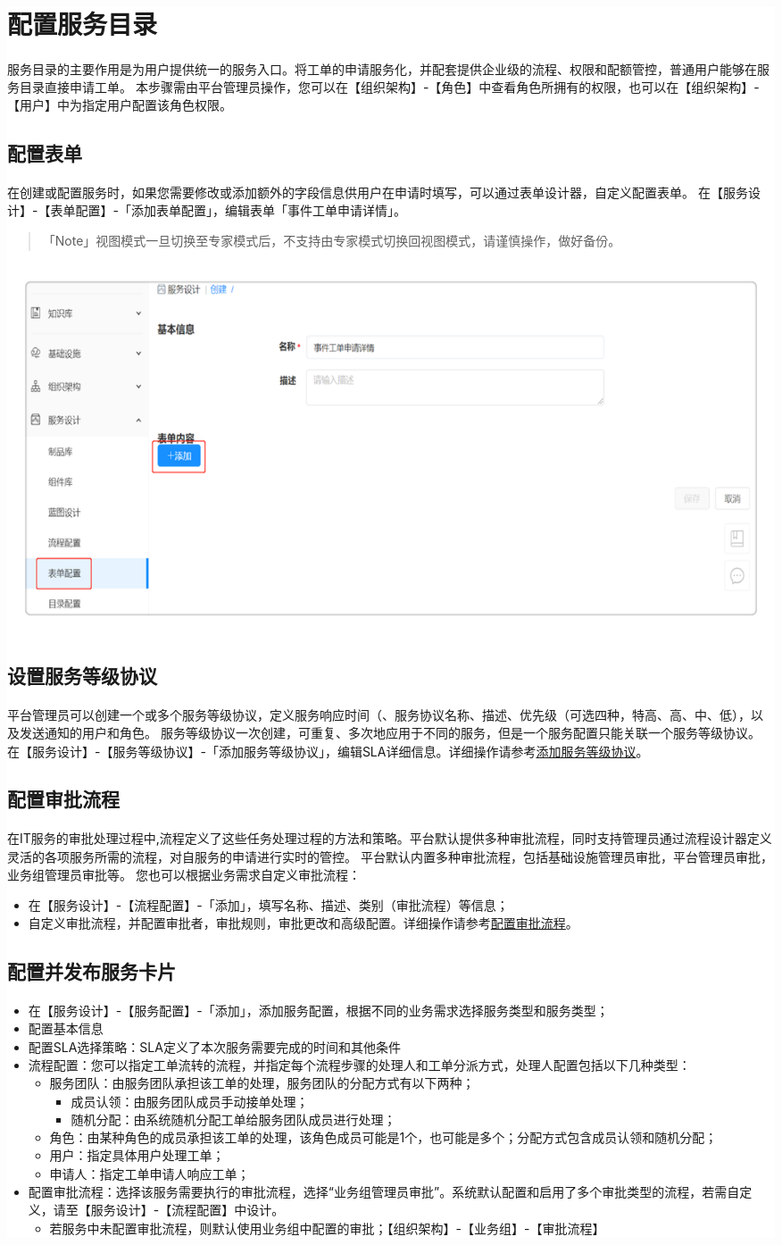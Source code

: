 # 配置服务目录
服务目录的主要作用是为用户提供统一的服务入口。将工单的申请服务化，并配套提供企业级的流程、权限和配额管控，普通用户能够在服务目录直接申请工单。
本步骤需由平台管理员操作，您可以在【组织架构】-【角色】中查看角色所拥有的权限，也可以在【组织架构】-【用户】中为指定用户配置该角色权限。

## 配置表单
在创建或配置服务时，如果您需要修改或添加额外的字段信息供用户在申请时填写，可以通过表单设计器，自定义配置表单。
在【服务设计】-【表单配置】-「添加表单配置」，编辑表单「事件工单申请详情」。
 >「Note」视图模式一旦切换至专家模式后，不支持由专家模式切换回视图模式，请谨慎操作，做好备份。

![配置表单](../../picture/Admin/配置表单.png) 

 
## 设置服务等级协议
平台管理员可以创建一个或多个服务等级协议，定义服务响应时间（、服务协议名称、描述、优先级（可选四种，特高、高、中、低），以及发送通知的用户和角色。
服务等级协议一次创建，可重复、多次地应用于不同的服务，但是一个服务配置只能关联一个服务等级协议。
在【服务设计】-【服务等级协议】-「添加服务等级协议」，编辑SLA详细信息。详细操作请参考[添加服务等级协议](https://cloudchef.github.io/doc/AdminDoc/05服务建模/服务等级协议.html#添加服务等级协议)。

## 配置审批流程
在IT服务的审批处理过程中,流程定义了这些任务处理过程的方法和策略。平台默认提供多种审批流程，同时支持管理员通过流程设计器定义灵活的各项服务所需的流程，对自服务的申请进行实时的管控。
平台默认内置多种审批流程，包括基础设施管理员审批，平台管理员审批，业务组管理员审批等。
您也可以根据业务需求自定义审批流程：
 - 在【服务设计】-【流程配置】-「添加」，填写名称、描述、类别（审批流程）等信息；
 - 自定义审批流程，并配置审批者，审批规则，审批更改和高级配置。详细操作请参考[配置审批流程](https://cloudchef.github.io/doc/AdminDoc/05服务建模/流程配置.html#配置审批流程)。

## 配置并发布服务卡片
 - 在【服务设计】-【服务配置】-「添加」，添加服务配置，根据不同的业务需求选择服务类型和服务类型；
 - 配置基本信息
 - 配置SLA选择策略：SLA定义了本次服务需要完成的时间和其他条件
 - 流程配置：您可以指定工单流转的流程，并指定每个流程步骤的处理人和工单分派方式，处理人配置包括以下几种类型：
     - 服务团队：由服务团队承担该工单的处理，服务团队的分配方式有以下两种；
         - 成员认领：由服务团队成员手动接单处理；
         - 随机分配：由系统随机分配工单给服务团队成员进行处理；
     - 角色：由某种角色的成员承担该工单的处理，该角色成员可能是1个，也可能是多个；分配方式包含成员认领和随机分配；
     - 用户：指定具体用户处理工单；
     - 申请人：指定工单申请人响应工单；
 - 配置审批流程：选择该服务需要执行的审批流程，选择“业务组管理员审批”。系统默认配置和启用了多个审批类型的流程，若需自定义，请至【服务设计】-【流程配置】中设计。
     - 若服务中未配置审批流程，则默认使用业务组中配置的审批；【组织架构】-【业务组】-【审批流程】